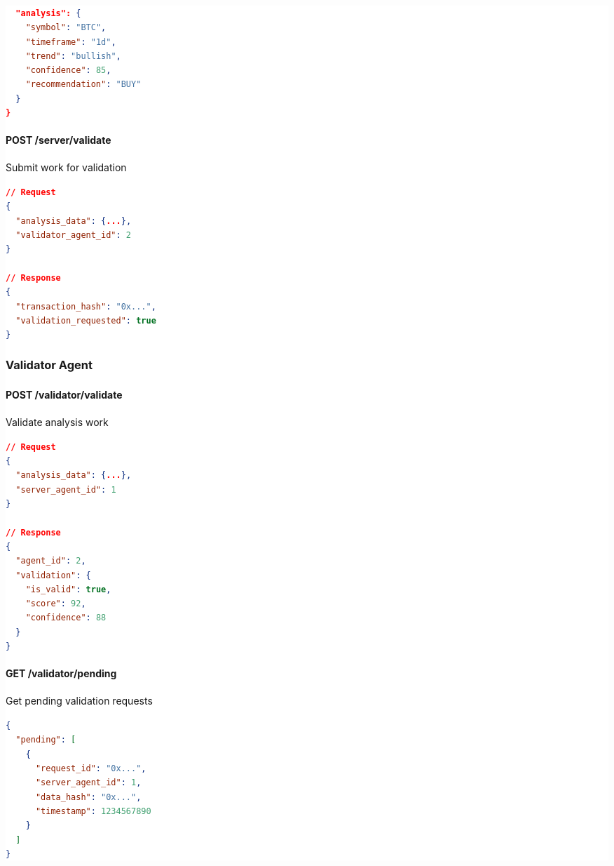 ```json
  "analysis": {
    "symbol": "BTC",
    "timeframe": "1d",
    "trend": "bullish",
    "confidence": 85,
    "recommendation": "BUY"
  }
}
```

#### POST /server/validate
Submit work for validation
```json
// Request
{
  "analysis_data": {...},
  "validator_agent_id": 2
}

// Response
{
  "transaction_hash": "0x...",
  "validation_requested": true
}
```

### Validator Agent

#### POST /validator/validate
Validate analysis work
```json
// Request
{
  "analysis_data": {...},
  "server_agent_id": 1
}

// Response
{
  "agent_id": 2,
  "validation": {
    "is_valid": true,
    "score": 92,
    "confidence": 88
  }
}
```

#### GET /validator/pending
Get pending validation requests
```json
{
  "pending": [
    {
      "request_id": "0x...",
      "server_agent_id": 1,
      "data_hash": "0x...",
      "timestamp": 1234567890
    }
  ]
}
```
